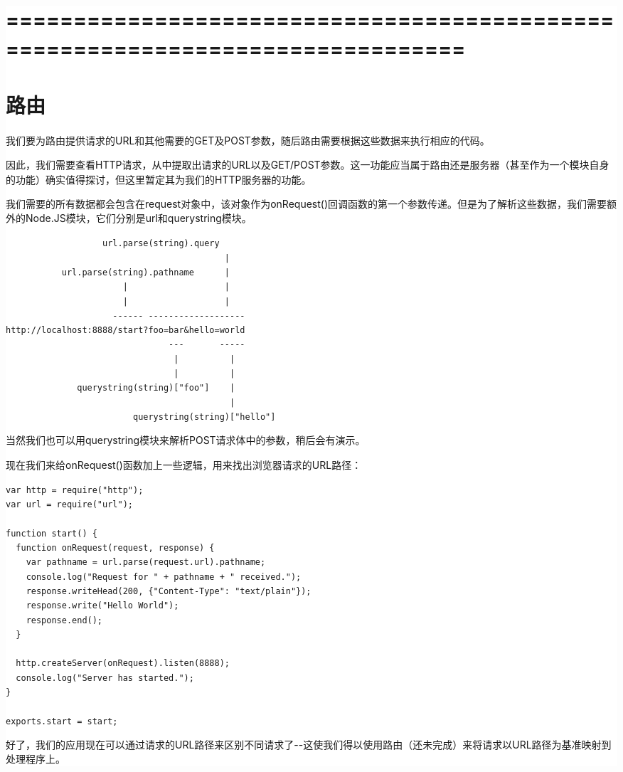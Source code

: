 # ===============================================================================

# 路由

我们要为路由提供请求的URL和其他需要的GET及POST参数，随后路由需要根据这些数据来执行相应的代码。

因此，我们需要查看HTTP请求，从中提取出请求的URL以及GET/POST参数。这一功能应当属于路由还是服务器（甚至作为一个模块自身的功能）确实值得探讨，但这里暂定其为我们的HTTP服务器的功能。

我们需要的所有数据都会包含在request对象中，该对象作为onRequest()回调函数的第一个参数传递。但是为了解析这些数据，我们需要额外的Node.JS模块，它们分别是url和querystring模块。

```
                   url.parse(string).query
                                           |
           url.parse(string).pathname      |
                       |                   |
                       |                   |
                     ------ -------------------
http://localhost:8888/start?foo=bar&hello=world
                                ---       -----
                                 |          |
                                 |          |
              querystring(string)["foo"]    |
                                            |
                         querystring(string)["hello"]
```

当然我们也可以用querystring模块来解析POST请求体中的参数，稍后会有演示。

现在我们来给onRequest()函数加上一些逻辑，用来找出浏览器请求的URL路径：

```
var http = require("http");
var url = require("url");

function start() {
  function onRequest(request, response) {
    var pathname = url.parse(request.url).pathname;
    console.log("Request for " + pathname + " received.");
    response.writeHead(200, {"Content-Type": "text/plain"});
    response.write("Hello World");
    response.end();
  }

  http.createServer(onRequest).listen(8888);
  console.log("Server has started.");
}

exports.start = start;
```

好了，我们的应用现在可以通过请求的URL路径来区别不同请求了--这使我们得以使用路由（还未完成）来将请求以URL路径为基准映射到处理程序上。
